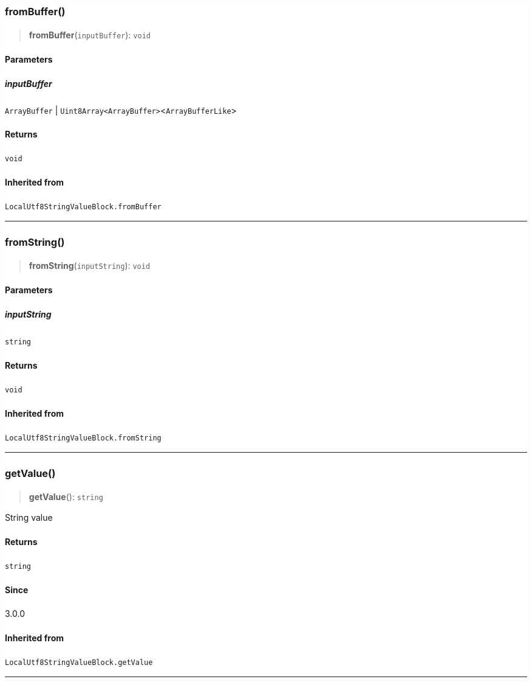 ### fromBuffer()

> **fromBuffer**(`inputBuffer`): `void`

#### Parameters

##### inputBuffer

`ArrayBuffer` | `Uint8Array<ArrayBuffer>`\<`ArrayBufferLike`\>

#### Returns

`void`

#### Inherited from

`LocalUtf8StringValueBlock.fromBuffer`

---

### fromString()

> **fromString**(`inputString`): `void`

#### Parameters

##### inputString

`string`

#### Returns

`void`

#### Inherited from

`LocalUtf8StringValueBlock.fromString`

---

### getValue()

> **getValue**(): `string`

String value

#### Returns

`string`

#### Since

3.0.0

#### Inherited from

`LocalUtf8StringValueBlock.getValue`

---